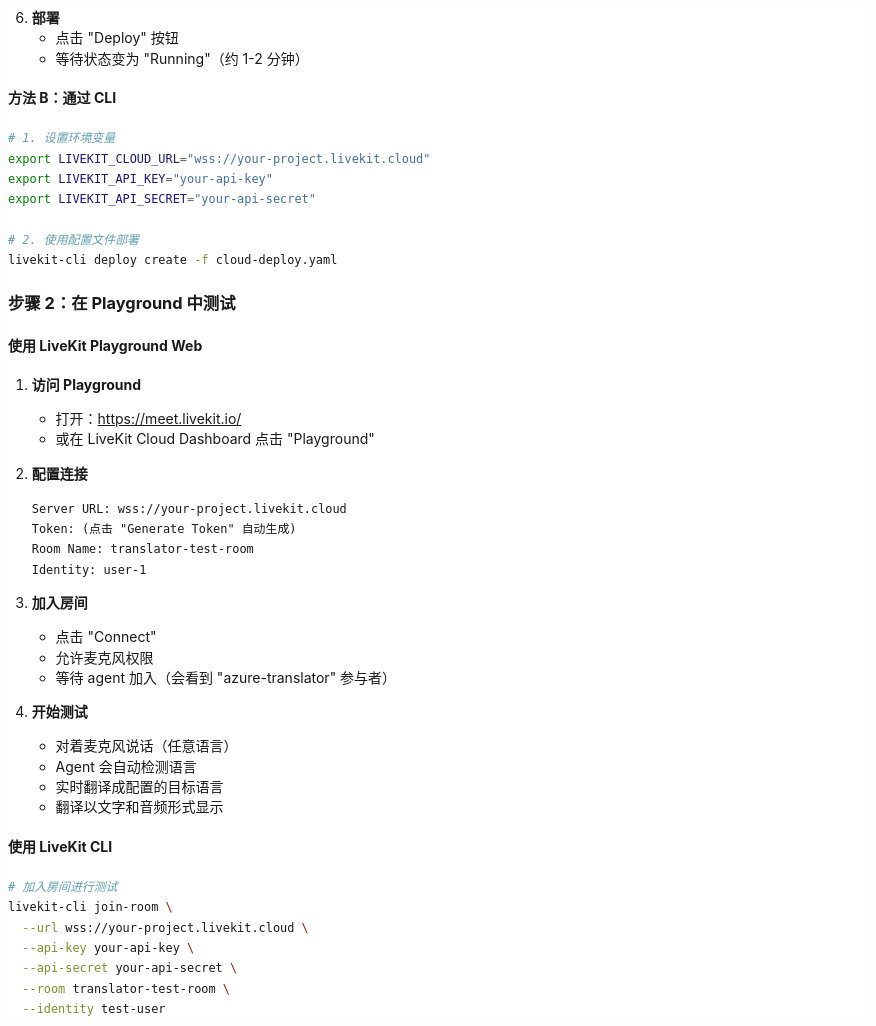 6. **部署**
   - 点击 "Deploy" 按钮
   - 等待状态变为 "Running"（约 1-2 分钟）

#### 方法 B：通过 CLI

```bash
# 1. 设置环境变量
export LIVEKIT_CLOUD_URL="wss://your-project.livekit.cloud"
export LIVEKIT_API_KEY="your-api-key"
export LIVEKIT_API_SECRET="your-api-secret"

# 2. 使用配置文件部署
livekit-cli deploy create -f cloud-deploy.yaml
```

### 步骤 2：在 Playground 中测试

#### 使用 LiveKit Playground Web

1. **访问 Playground**
   - 打开：https://meet.livekit.io/
   - 或在 LiveKit Cloud Dashboard 点击 "Playground"

2. **配置连接**
   ```
   Server URL: wss://your-project.livekit.cloud
   Token: (点击 "Generate Token" 自动生成)
   Room Name: translator-test-room
   Identity: user-1
   ```

3. **加入房间**
   - 点击 "Connect"
   - 允许麦克风权限
   - 等待 agent 加入（会看到 "azure-translator" 参与者）

4. **开始测试**
   - 对着麦克风说话（任意语言）
   - Agent 会自动检测语言
   - 实时翻译成配置的目标语言
   - 翻译以文字和音频形式显示

#### 使用 LiveKit CLI

```bash
# 加入房间进行测试
livekit-cli join-room \
  --url wss://your-project.livekit.cloud \
  --api-key your-api-key \
  --api-secret your-api-secret \
  --room translator-test-room \
  --identity test-user
```
